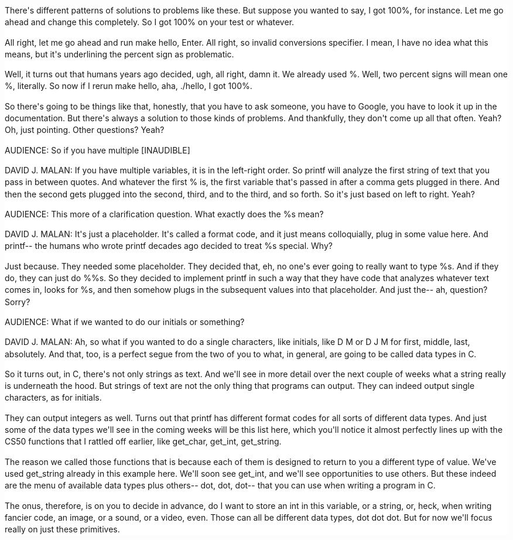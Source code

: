 There's different patterns of solutions to problems like these. But suppose you wanted to say, I got 100%, for instance. Let me go ahead and change this completely. So I got 100% on your test or whatever. 

All right, let me go ahead and run make hello, Enter. All right, so invalid conversions specifier. I mean, I have no idea what this means, but it's underlining the percent sign as problematic. 

Well, it turns out that humans years ago decided, ugh, all right, damn it. We already used %. Well, two percent signs will mean one %, literally. So now if I rerun make hello, aha, ./hello, I got 100%. 

So there's going to be things like that, honestly, that you have to ask someone, you have to Google, you have to look it up in the documentation. But there's always a solution to those kinds of problems. And thankfully, they don't come up all that often. Yeah? Oh, just pointing. Other questions? Yeah? 

AUDIENCE: So if you have multiple [INAUDIBLE] 

DAVID J. MALAN: If you have multiple variables, it is in the left-right order. So printf will analyze the first string of text that you pass in between quotes. And whatever the first % is, the first variable that's passed in after a comma gets plugged in there. And then the second gets plugged into the second, third, and to the third, and so forth. So it's just based on left to right. Yeah? 

AUDIENCE: This more of a clarification question. What exactly does the %s mean? 

DAVID J. MALAN: It's just a placeholder. It's called a format code, and it just means colloquially, plug in some value here. And printf-- the humans who wrote printf decades ago decided to treat %s special. Why? 

Just because. They needed some placeholder. They decided that, eh, no one's ever going to really want to type %s. And if they do, they can just do %%s. So they decided to implement printf in such a way that they have code that analyzes whatever text comes in, looks for %s, and then somehow plugs in the subsequent values into that placeholder. And just the-- ah, question? Sorry? 

AUDIENCE: What if we wanted to do our initials or something? 

DAVID J. MALAN: Ah, so what if you wanted to do a single characters, like initials, like D M or D J M for first, middle, last, absolutely. And that, too, is a perfect segue from the two of you to what, in general, are going to be called data types in C. 

So it turns out, in C, there's not only strings as text. And we'll see in more detail over the next couple of weeks what a string really is underneath the hood. But strings of text are not the only thing that programs can output. They can indeed output single characters, as for initials. 

They can output integers as well. Turns out that printf has different format codes for all sorts of different data types. And just some of the data types we'll see in the coming weeks will be this list here, which you'll notice it almost perfectly lines up with the CS50 functions that I rattled off earlier, like get_char, get_int, get_string. 

The reason we called those functions that is because each of them is designed to return to you a different type of value. We've used get_string already in this example here. We'll soon see get_int, and we'll see opportunities to use others. But these indeed are the menu of available data types plus others-- dot, dot, dot-- that you can use when writing a program in C. 

The onus, therefore, is on you to decide in advance, do I want to store an int in this variable, or a string, or, heck, when writing fancier code, an image, or a sound, or a video, even. Those can all be different data types, dot dot dot. But for now we'll focus really on just these primitives. 
